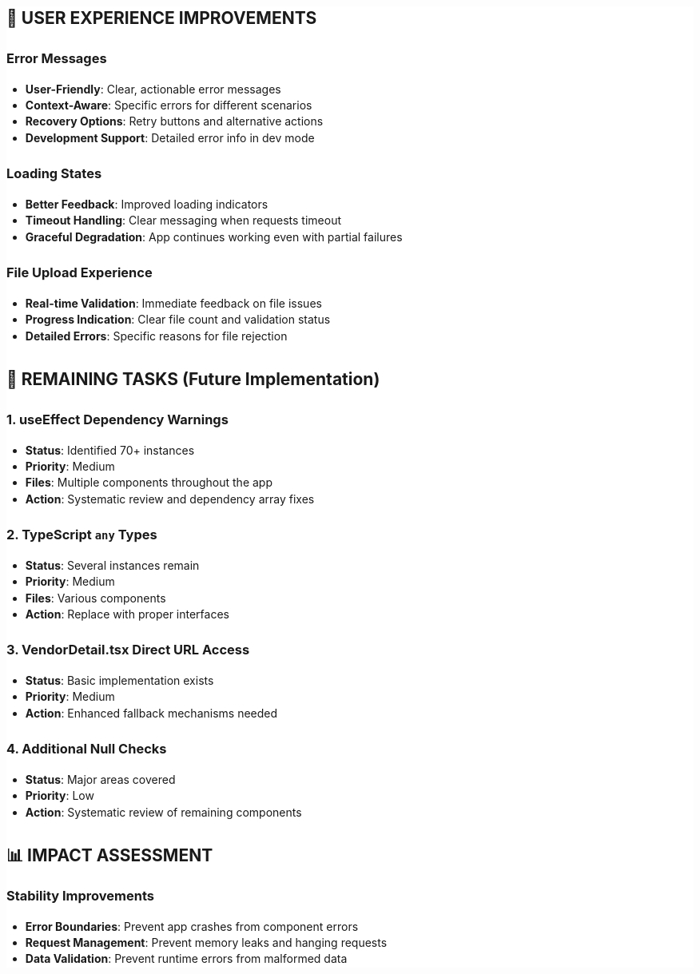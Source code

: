 ## 🚀 USER EXPERIENCE IMPROVEMENTS

### Error Messages
- **User-Friendly**: Clear, actionable error messages
- **Context-Aware**: Specific errors for different scenarios
- **Recovery Options**: Retry buttons and alternative actions
- **Development Support**: Detailed error info in dev mode

### Loading States
- **Better Feedback**: Improved loading indicators
- **Timeout Handling**: Clear messaging when requests timeout
- **Graceful Degradation**: App continues working even with partial failures

### File Upload Experience
- **Real-time Validation**: Immediate feedback on file issues
- **Progress Indication**: Clear file count and validation status
- **Detailed Errors**: Specific reasons for file rejection

## 🔄 REMAINING TASKS (Future Implementation)

### 1. **useEffect Dependency Warnings**
- **Status**: Identified 70+ instances
- **Priority**: Medium
- **Files**: Multiple components throughout the app
- **Action**: Systematic review and dependency array fixes

### 2. **TypeScript `any` Types**
- **Status**: Several instances remain
- **Priority**: Medium
- **Files**: Various components
- **Action**: Replace with proper interfaces

### 3. **VendorDetail.tsx Direct URL Access**
- **Status**: Basic implementation exists
- **Priority**: Medium
- **Action**: Enhanced fallback mechanisms needed

### 4. **Additional Null Checks**
- **Status**: Major areas covered
- **Priority**: Low
- **Action**: Systematic review of remaining components

## 📊 IMPACT ASSESSMENT

### Stability Improvements
- **Error Boundaries**: Prevent app crashes from component errors
- **Request Management**: Prevent memory leaks and hanging requests
- **Data Validation**: Prevent runtime errors from malformed data

